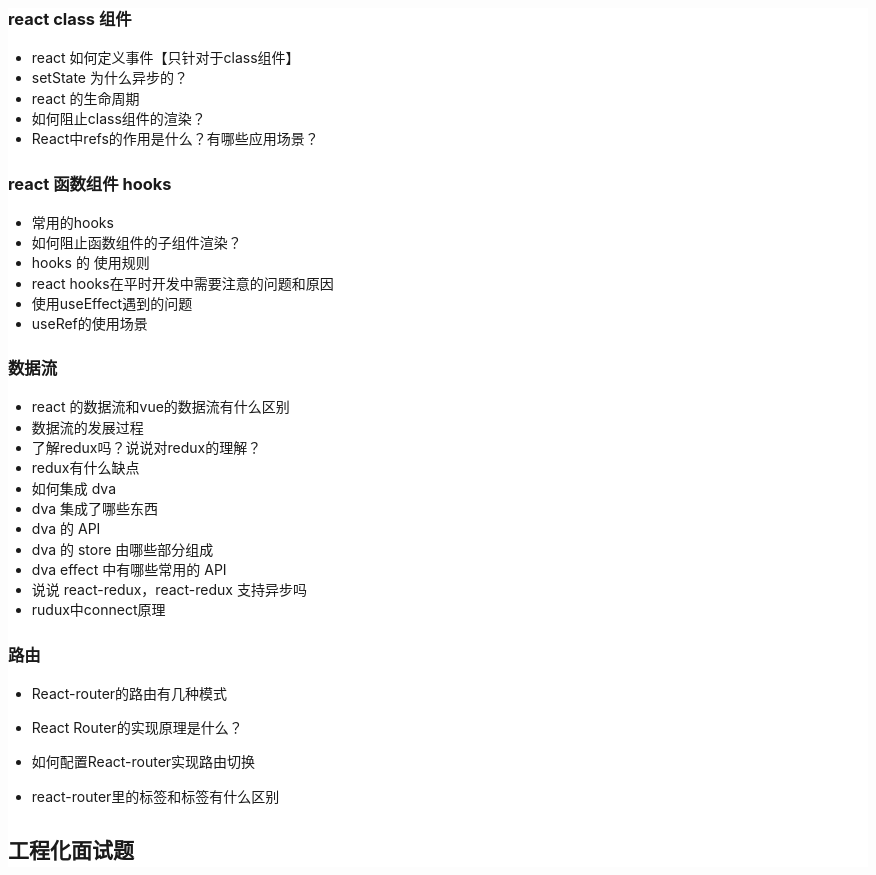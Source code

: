   



### react  class 组件

- react 如何定义事件【只针对于class组件】
- setState 为什么异步的？
- react 的生命周期
- 如何阻止class组件的渲染？
- React中refs的作用是什么？有哪些应用场景？





### react 函数组件 hooks 

- 常用的hooks
- 如何阻止函数组件的子组件渲染？
- hooks 的 使用规则
- react hooks在平时开发中需要注意的问题和原因
- 使用useEffect遇到的问题
- useRef的使用场景





### 数据流

- react 的数据流和vue的数据流有什么区别
- 数据流的发展过程
- 了解redux吗？说说对redux的理解？
- redux有什么缺点
- 如何集成 dva
- dva 集成了哪些东西
- dva 的 API
- dva 的 store 由哪些部分组成
- dva effect 中有哪些常用的 API
- 说说 react-redux，react-redux 支持异步吗
- rudux中connect原理 





### 路由

- React-router的路由有几种模式

- React Router的实现原理是什么？
- 如何配置React-router实现路由切换
- react-router里的标签和标签有什么区别







## 工程化面试题
